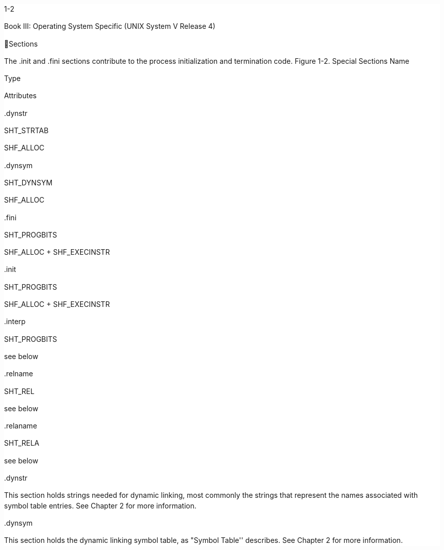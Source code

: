 1-2

Book III: Operating System Specific (UNIX System V Release 4)

Sections

The .init and .fini sections contribute to the process initialization and termination code.
Figure 1-2. Special Sections
Name

Type

Attributes

.dynstr

SHT_STRTAB

SHF_ALLOC

.dynsym

SHT_DYNSYM

SHF_ALLOC

.fini

SHT_PROGBITS

SHF_ALLOC + SHF_EXECINSTR

.init

SHT_PROGBITS

SHF_ALLOC + SHF_EXECINSTR

.interp

SHT_PROGBITS

see below

.relname

SHT_REL

see below

.relaname

SHT_RELA

see below

.dynstr

This section holds strings needed for dynamic linking, most commonly the
strings that represent the names associated with symbol table entries. See
Chapter 2 for more information.

.dynsym

This section holds the dynamic linking symbol table, as "Symbol Table''
describes. See Chapter 2 for more information.
